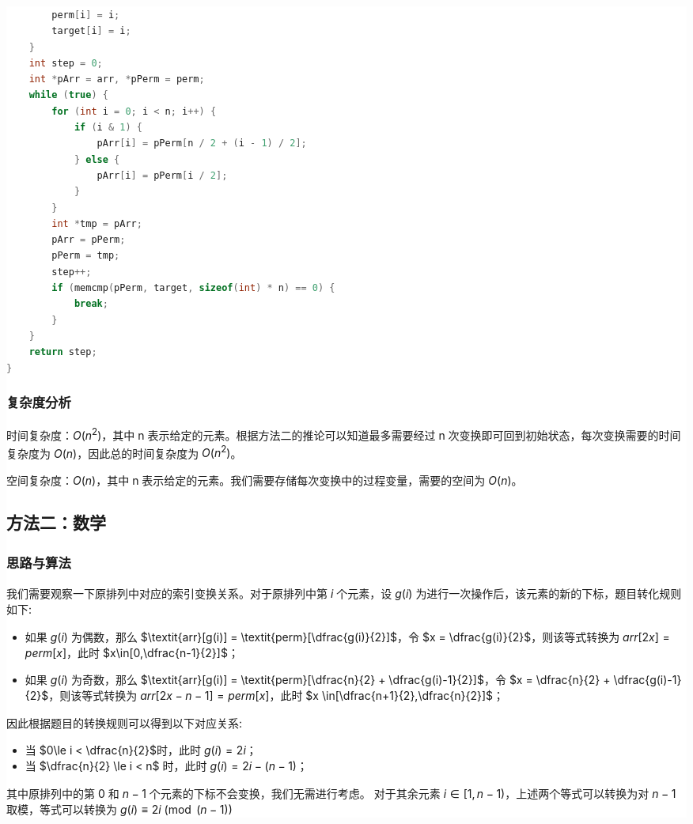 ```c
        perm[i] = i;
        target[i] = i;
    }
    int step = 0;
    int *pArr = arr, *pPerm = perm;
    while (true) {
        for (int i = 0; i < n; i++) {
            if (i & 1) {
                pArr[i] = pPerm[n / 2 + (i - 1) / 2];
            } else {
                pArr[i] = pPerm[i / 2];
            }
        }
        int *tmp = pArr;
        pArr = pPerm;
        pPerm = tmp;
        step++;
        if (memcmp(pPerm, target, sizeof(int) * n) == 0) {
            break;
        }
    }
    return step;
}

```
### 复杂度分析

时间复杂度：$O(n^2)$，其中 n 表示给定的元素。根据方法二的推论可以知道最多需要经过 n 次变换即可回到初始状态，每次变换需要的时间复杂度为 $O(n)$，因此总的时间复杂度为 $O(n^2)$。

空间复杂度：$O(n)$，其中 n 表示给定的元素。我们需要存储每次变换中的过程变量，需要的空间为 $O(n)$。

## 方法二：数学
### 思路与算法

我们需要观察一下原排列中对应的索引变换关系。对于原排列中第 $i$ 个元素，设 $g(i)$ 为进行一次操作后，该元素的新的下标，题目转化规则如下:

- 如果 $g(i)$ 为偶数，那么 $\textit{arr}[g(i)] = \textit{perm}[\dfrac{g(i)}{2}]$，令 $x = \dfrac{g(i)}{2}$，则该等式转换为 $\textit{arr}[2x] = \textit{perm}[x]$，此时 $x\in[0,\dfrac{n-1}{2}]$；

- 如果 $g(i)$ 为奇数，那么 $\textit{arr}[g(i)] = \textit{perm}[\dfrac{n}{2} + \dfrac{g(i)-1}{2}]$，令 $x = \dfrac{n}{2} + \dfrac{g(i)-1}{2}$，则该等式转换为 $\textit{arr}[2x-n-1] = \textit{perm}[x]$，此时 $x \in[\dfrac{n+1}{2},\dfrac{n}{2}]$；

因此根据题目的转换规则可以得到以下对应关系:

- 当 $0\le i < \dfrac{n}{2}$时，此时 $g(i) = 2i$；
- 当 $\dfrac{n}{2} \le i < n$ 时，此时 $g(i) = 2i-(n-1)$；

其中原排列中的第 $0$ 和 $n-1$ 个元素的下标不会变换，我们无需进行考虑。 对于其余元素 $i \in [1, n-1)$，上述两个等式可以转换为对 $n−1$ 取模，等式可以转换为 $g(i) \equiv 2i \pmod {(n-1)}$
